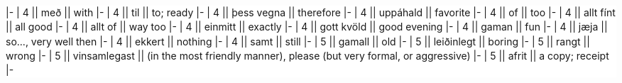 |-
| 4 || með || with
|-
| 4 || til || to; ready
|-
| 4 || þess vegna || therefore
|-
| 4 || uppáhald || favorite
|-
| 4 || of || too
|-
| 4 || allt fínt || all good
|-
| 4 || allt of || way too
|-
| 4 || einmitt || exactly
|-
| 4 || gott kvöld || good evening
|-
| 4 || gaman || fun
|-
| 4 || jæja || so..., very well then
|-
| 4 || ekkert || nothing
|-
| 4 || samt || still
|-
| 5 || gamall || old
|-
| 5 || leiðinlegt || boring
|-
| 5 || rangt || wrong
|-
| 5 || vinsamlegast || (in the most friendly manner), please (but very formal, or aggressive)
|-
| 5 || afrit || a copy; receipt
|-